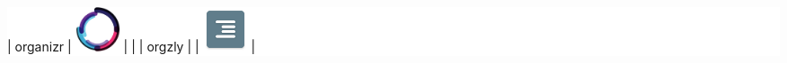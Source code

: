 | organizr | <img src="../icons/organizr.png" alt="organizr" width="50"> |   |
| orgzly |  |  <img src="../icons/orgzly.svg" alt="orgzly" width="50"> |
